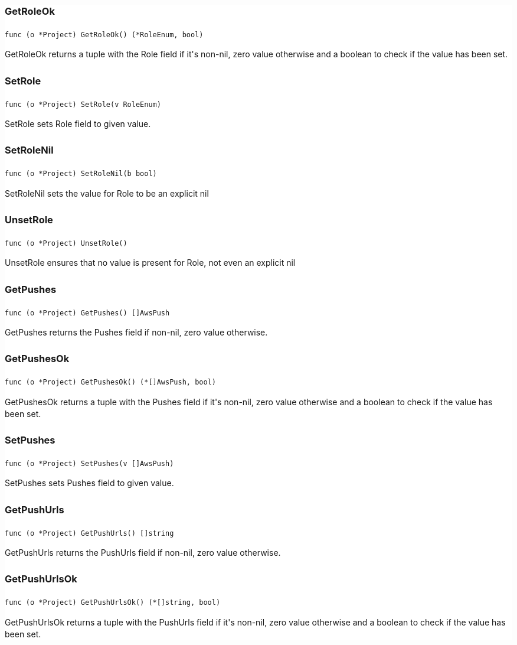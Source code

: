 ### GetRoleOk

`func (o *Project) GetRoleOk() (*RoleEnum, bool)`

GetRoleOk returns a tuple with the Role field if it's non-nil, zero value otherwise
and a boolean to check if the value has been set.

### SetRole

`func (o *Project) SetRole(v RoleEnum)`

SetRole sets Role field to given value.


### SetRoleNil

`func (o *Project) SetRoleNil(b bool)`

 SetRoleNil sets the value for Role to be an explicit nil

### UnsetRole
`func (o *Project) UnsetRole()`

UnsetRole ensures that no value is present for Role, not even an explicit nil
### GetPushes

`func (o *Project) GetPushes() []AwsPush`

GetPushes returns the Pushes field if non-nil, zero value otherwise.

### GetPushesOk

`func (o *Project) GetPushesOk() (*[]AwsPush, bool)`

GetPushesOk returns a tuple with the Pushes field if it's non-nil, zero value otherwise
and a boolean to check if the value has been set.

### SetPushes

`func (o *Project) SetPushes(v []AwsPush)`

SetPushes sets Pushes field to given value.


### GetPushUrls

`func (o *Project) GetPushUrls() []string`

GetPushUrls returns the PushUrls field if non-nil, zero value otherwise.

### GetPushUrlsOk

`func (o *Project) GetPushUrlsOk() (*[]string, bool)`

GetPushUrlsOk returns a tuple with the PushUrls field if it's non-nil, zero value otherwise
and a boolean to check if the value has been set.
